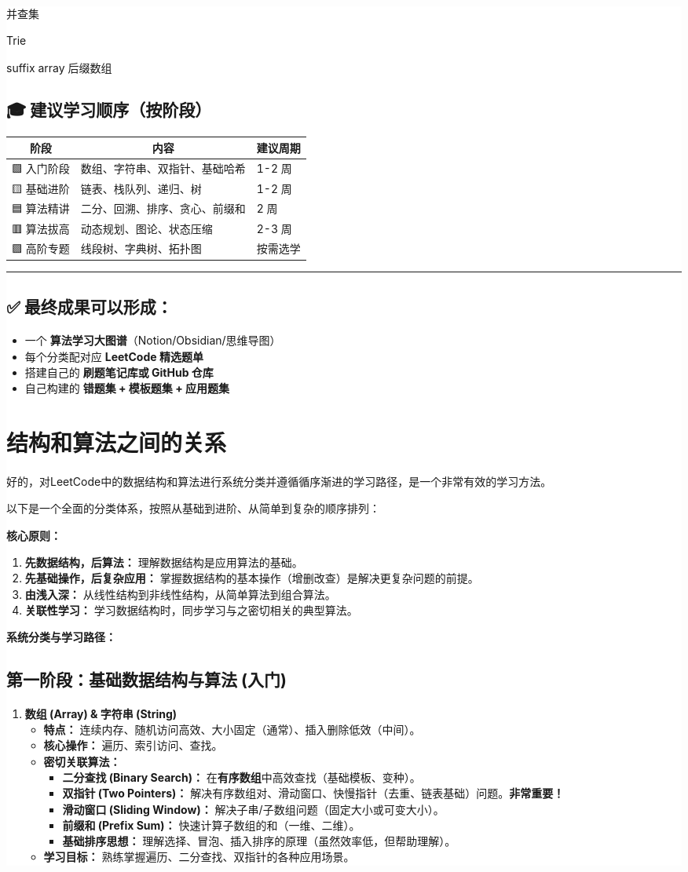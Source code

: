 
并查集

Trie

suffix array 后缀数组


## 🎓 建议学习顺序（按阶段）

| 阶段      | 内容              | 建议周期  |
| ------- | --------------- | ----- |
| 🟩 入门阶段 | 数组、字符串、双指针、基础哈希 | 1-2 周 |
| 🟨 基础进阶 | 链表、栈队列、递归、树     | 1-2 周 |
| 🟦 算法精讲 | 二分、回溯、排序、贪心、前缀和 | 2 周   |
| 🟥 算法拔高 | 动态规划、图论、状态压缩    | 2-3 周 |
| 🟪 高阶专题 | 线段树、字典树、拓扑图     | 按需选学  |

---

## ✅ 最终成果可以形成：

* 一个 **算法学习大图谱**（Notion/Obsidian/思维导图）
* 每个分类配对应 **LeetCode 精选题单**
* 搭建自己的 **刷题笔记库或 GitHub 仓库**
* 自己构建的 **错题集 + 模板题集 + 应用题集**



# 结构和算法之间的关系

好的，对LeetCode中的数据结构和算法进行系统分类并遵循循序渐进的学习路径，是一个非常有效的学习方法。

以下是一个全面的分类体系，按照从基础到进阶、从简单到复杂的顺序排列：

**核心原则：**

1.  **先数据结构，后算法：** 理解数据结构是应用算法的基础。
2.  **先基础操作，后复杂应用：** 掌握数据结构的基本操作（增删改查）是解决更复杂问题的前提。
3.  **由浅入深：** 从线性结构到非线性结构，从简单算法到组合算法。
4.  **关联性学习：** 学习数据结构时，同步学习与之密切相关的典型算法。

**系统分类与学习路径：**

## 第一阶段：基础数据结构与算法 (入门)

1.  **数组 (Array) & 字符串 (String)**
    *   **特点：** 连续内存、随机访问高效、大小固定（通常）、插入删除低效（中间）。
    *   **核心操作：** 遍历、索引访问、查找。
    *   **密切关联算法：**
        *   **二分查找 (Binary Search)：** 在**有序数组**中高效查找（基础模板、变种）。
        *   **双指针 (Two Pointers)：** 解决有序数组对、滑动窗口、快慢指针（去重、链表基础）问题。**非常重要！**
        *   **滑动窗口 (Sliding Window)：** 解决子串/子数组问题（固定大小或可变大小）。
        *   **前缀和 (Prefix Sum)：** 快速计算子数组的和（一维、二维）。
        *   **基础排序思想：** 理解选择、冒泡、插入排序的原理（虽然效率低，但帮助理解）。
    *   **学习目标：** 熟练掌握遍历、二分查找、双指针的各种应用场景。
